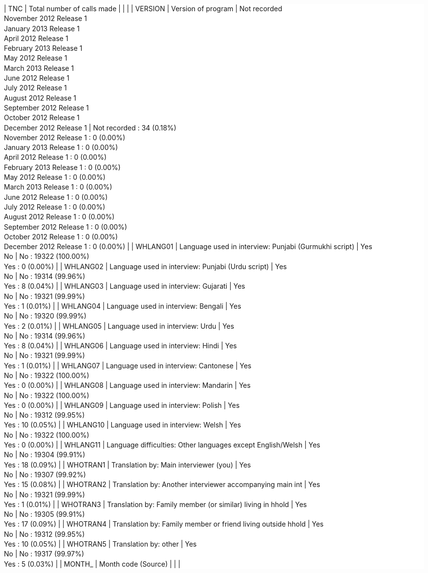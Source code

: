 | TNC | Total number of calls made |  |  |
| VERSION | Version of program | Not recorded <br/>November 2012 Release 1 <br/>January 2013 Release 1 <br/>April 2012 Release 1 <br/>February 2013 Release 1 <br/>May 2012 Release 1 <br/>March 2013 Release 1 <br/>June 2012 Release 1 <br/>July 2012 Release 1 <br/>August 2012 Release 1 <br/>September 2012 Release 1 <br/>October 2012 Release 1 <br/>December 2012 Release 1  | Not recorded : 34 (0.18%)<br/>November 2012 Release 1 : 0 (0.00%)<br/>January 2013 Release 1 : 0 (0.00%)<br/>April 2012 Release 1 : 0 (0.00%)<br/>February 2013 Release 1 : 0 (0.00%)<br/>May 2012 Release 1 : 0 (0.00%)<br/>March 2013 Release 1 : 0 (0.00%)<br/>June 2012 Release 1 : 0 (0.00%)<br/>July 2012 Release 1 : 0 (0.00%)<br/>August 2012 Release 1 : 0 (0.00%)<br/>September 2012 Release 1 : 0 (0.00%)<br/>October 2012 Release 1 : 0 (0.00%)<br/>December 2012 Release 1 : 0 (0.00%) |
| WHLANG01 | Language used in interview: Punjabi (Gurmukhi script) | Yes <br/>No  | No : 19322 (100.00%)<br/>Yes : 0 (0.00%) |
| WHLANG02 | Language used in interview: Punjabi (Urdu script) | Yes <br/>No  | No : 19314 (99.96%)<br/>Yes : 8 (0.04%) |
| WHLANG03 | Language used in interview: Gujarati | Yes <br/>No  | No : 19321 (99.99%)<br/>Yes : 1 (0.01%) |
| WHLANG04 | Language used in interview: Bengali | Yes <br/>No  | No : 19320 (99.99%)<br/>Yes : 2 (0.01%) |
| WHLANG05 | Language used in interview: Urdu | Yes <br/>No  | No : 19314 (99.96%)<br/>Yes : 8 (0.04%) |
| WHLANG06 | Language used in interview: Hindi | Yes <br/>No  | No : 19321 (99.99%)<br/>Yes : 1 (0.01%) |
| WHLANG07 | Language used in interview: Cantonese | Yes <br/>No  | No : 19322 (100.00%)<br/>Yes : 0 (0.00%) |
| WHLANG08 | Language used in interview: Mandarin | Yes <br/>No  | No : 19322 (100.00%)<br/>Yes : 0 (0.00%) |
| WHLANG09 | Language used in interview: Polish | Yes <br/>No  | No : 19312 (99.95%)<br/>Yes : 10 (0.05%) |
| WHLANG10 | Language used in interview: Welsh | Yes <br/>No  | No : 19322 (100.00%)<br/>Yes : 0 (0.00%) |
| WHLANG11 | Language difficulties: Other languages except English/Welsh | Yes <br/>No  | No : 19304 (99.91%)<br/>Yes : 18 (0.09%) |
| WHOTRAN1 | Translation by: Main interviewer (you) | Yes <br/>No  | No : 19307 (99.92%)<br/>Yes : 15 (0.08%) |
| WHOTRAN2 | Translation by: Another interviewer accompanying main int | Yes <br/>No  | No : 19321 (99.99%)<br/>Yes : 1 (0.01%) |
| WHOTRAN3 | Translation by: Family member (or similar) living in hhold | Yes <br/>No  | No : 19305 (99.91%)<br/>Yes : 17 (0.09%) |
| WHOTRAN4 | Translation by: Family member or friend living outside hhold | Yes <br/>No  | No : 19312 (99.95%)<br/>Yes : 10 (0.05%) |
| WHOTRAN5 | Translation by: other | Yes <br/>No  | No : 19317 (99.97%)<br/>Yes : 5 (0.03%) |
| MONTH_ | Month code (Source) |  |  |
